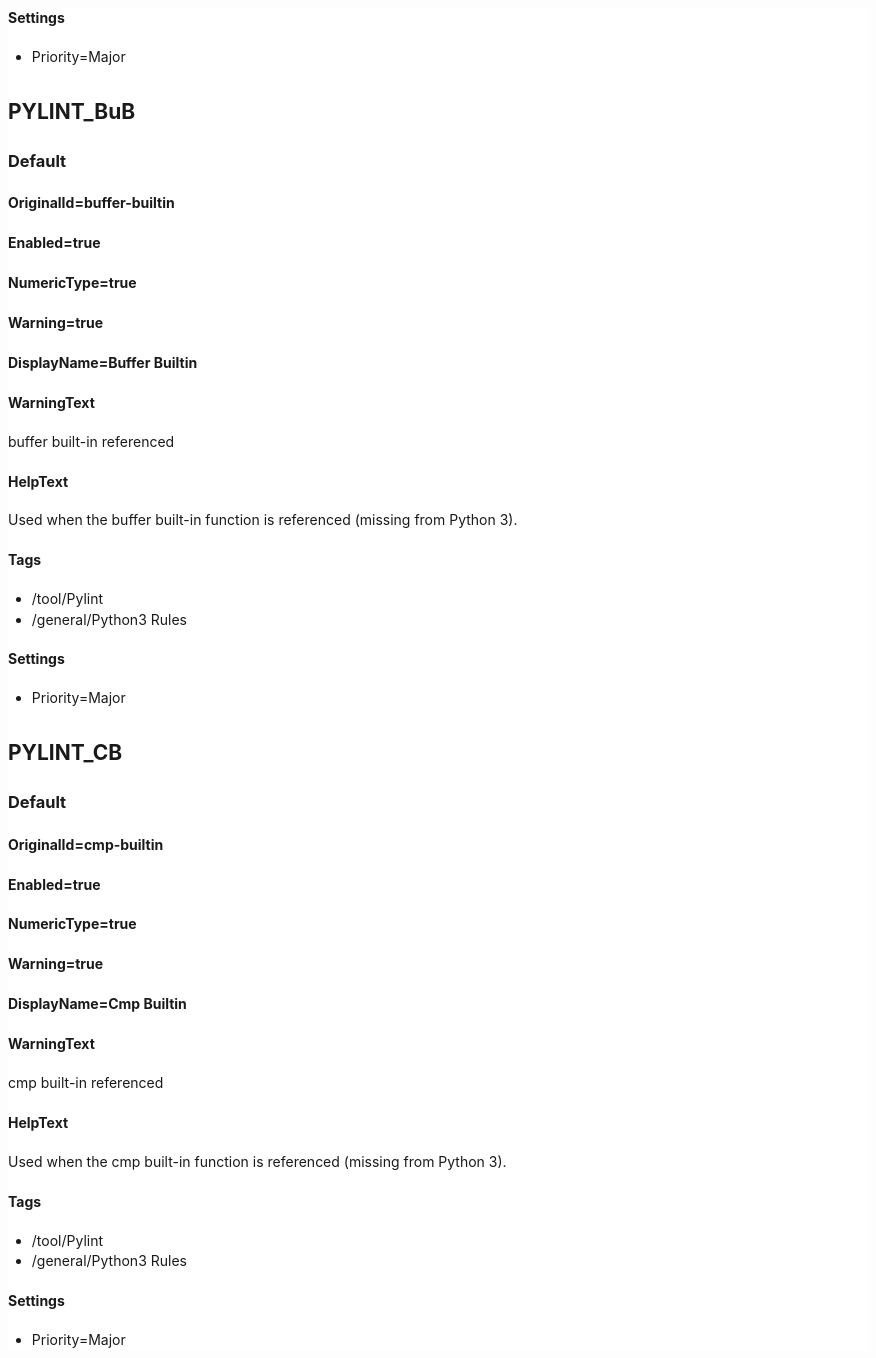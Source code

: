 #### Settings
- Priority=Major


## PYLINT_BuB
### Default
#### OriginalId=buffer-builtin
#### Enabled=true
#### NumericType=true
#### Warning=true
#### DisplayName=Buffer Builtin
#### WarningText
  buffer built-in referenced

#### HelpText
  Used when the buffer built-in function is referenced (missing from Python 3).


#### Tags
- /tool/Pylint
- /general/Python3 Rules

#### Settings
- Priority=Major


## PYLINT_CB
### Default
#### OriginalId=cmp-builtin
#### Enabled=true
#### NumericType=true
#### Warning=true
#### DisplayName=Cmp Builtin
#### WarningText
  cmp built-in referenced

#### HelpText
  Used when the cmp built-in function is referenced (missing from Python 3).


#### Tags
- /tool/Pylint
- /general/Python3 Rules

#### Settings
- Priority=Major

